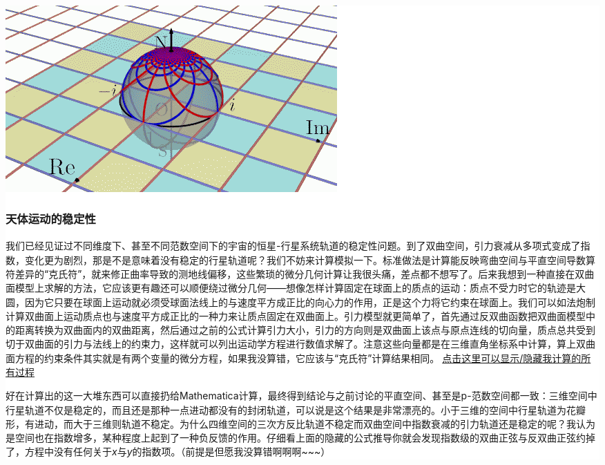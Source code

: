 ![图片来自网络（链接找不到了）：庞加莱模型中的极限球可将无穷远点作为极点通过球极投影等距地映射至平面，红、蓝线都是测地线](/img/h3world-p.gif)

### 天体运动的稳定性
我们已经见证过不同维度下、甚至不同范数空间下的宇宙的恒星-行星系统轨道的稳定性问题。到了双曲空间，引力衰减从多项式变成了指数，变化更为剧烈，那是不是意味着没有稳定的行星轨道呢？我们不妨来计算模拟一下。标准做法是计算能反映弯曲空间与平直空间导数算符差异的“克氏符”，就来修正曲率导致的测地线偏移，这些繁琐的微分几何计算让我很头痛，差点都不想写了。后来我想到一种直接在双曲面模型上求解的方法，它应该更有趣还可以顺便绕过微分几何——想像怎样计算固定在球面上的质点的运动：质点不受力时它的轨迹是大圆，因为它只要在球面上运动就必须受球面法线上的与速度平方成正比的向心力的作用，正是这个力将它约束在球面上。我们可以如法炮制计算双曲面上运动质点也与速度平方成正比的一种力来让质点固定在双曲面上。引力模型就更简单了，首先通过反双曲函数把双曲面模型中的距离转换为双曲面内的双曲距离，然后通过之前的公式计算引力大小，引力的方向则是双曲面上该点与原点连线的切向量，质点总共受到切于双曲面的引力与法线上的约束力，这样就可以列出运动学方程进行数值求解了。注意这些向量都是在三维直角坐标系中计算，算上双曲面方程的约束条件其实就是有两个变量的微分方程，如果我没算错，它应该与“克氏符”计算结果相同。
<a href="javascript:$('#proccess').toggle()">点击这里可以显示/隐藏我计算的所有过程</a>
<div id="proccess" style="background-color:var(--color-EEF);display:none;">

考虑单位双叶双曲面$z^2=1+x^2+y^2$作为双曲空间的几何模型，设中心天体位于$(0,0,1)$处，行星位于$(x,y,\sqrt{1+x^2+y^2})$，我列出一部分方程，如果有算错欢迎指出：
- 行星受到的引力方向为双曲面上连接$(0,0,1)$与该点的测地线在行星处的切线，测地线由过原点的平面所截，所以该切线在原点、行星、太阳三者确定的平面内。基于此几何关系可推出行星受到的引力方向的单位向量为$\tau(x,y)=(k x, k y, \sqrt{x^2+y^2})$，其中$k=\sqrt{1+{1\over x^2+y^2}}$；
- 若行星位于$(x,y,\sqrt{1+x^2+y^2})$，则它与中心天体的双曲空间内部距离为$d(x,y)=\mathrm{arcsinh}(\sqrt{x^2+y^2})$
- 由于我想让微分方程只含字母$x$、$y$与时间$t$，因此需要用$\dot{x}$与$\dot{y}$来表示行星的速度矢量大小。注意行星在双曲面上运动，z轴也有速度分量，直观来看，$(\dot{x},\dot{y})$只是三维速度在xy平面上的投影，我们可以将三维速度按平行和垂直于与中心天体连线方向来分解，这两部分投影到xy平面上速度大小的变化倍率分别为$\sqrt{1+x^2+y^2}$与$1$。根据这个关系可写出三维速度向量的大小的函数表达式$$v(x,y,\dot x,\dot y)=\sqrt{\frac{\left(x^2+1\right)\dot y^2-2x\dot xy\dot y+\dot x^2\left(y^2+1\right)}{x^2+y^2+1}}$$
- 行星受到约束力方向为法线，即原点指向该行星方向。这部分的加速度为速度的平方除以半径1，即$(x,y,\sqrt{1+x^2+y^2}) v^2(x,y,\dot x,\dot y)$。
- 设维度为$n$，引力系数$G$里面吸收掉行星质量，则行星受到的加速度为$-{\tau(x,y) G \over \sinh^{n-1}(d(x,y))}$
- 将加速度表达式的$x$与$y$分量写出得到最终的微分方程：$$\ddot x=v^2(x,y,\dot x,\dot y)x-{G\tau_x(x,y) \over \sinh^{n-1}(d(x,y))}$$$$\ddot y=v^2(x,y,\dot x,\dot y)y-{G\tau_y(x,y) \over \sinh^{n-1}(d(x,y))}$$
</div>

好在计算出的这一大堆东西可以直接扔给Mathematica计算，最终得到结论与之前讨论的平直空间、甚至是p-范数空间都一致：三维空间中行星轨道不仅是稳定的，而且还是那种一点进动都没有的封闭轨道，可以说是这个结果是非常漂亮的。小于三维的空间中行星轨道为花瓣形，有进动，而大于三维则轨道不稳定。为什么四维空间的三次方反比轨道不稳定而双曲空间中指数衰减的引力轨道还是稳定的呢？我认为是空间也在指数增多，某种程度上起到了一种负反馈的作用。仔细看上面的隐藏的公式推导你就会发现指数级的双曲正弦与反双曲正弦约掉了，方程中没有任何关于$x$与$y$的指数项。（前提是但愿我没算错啊啊啊~~~）